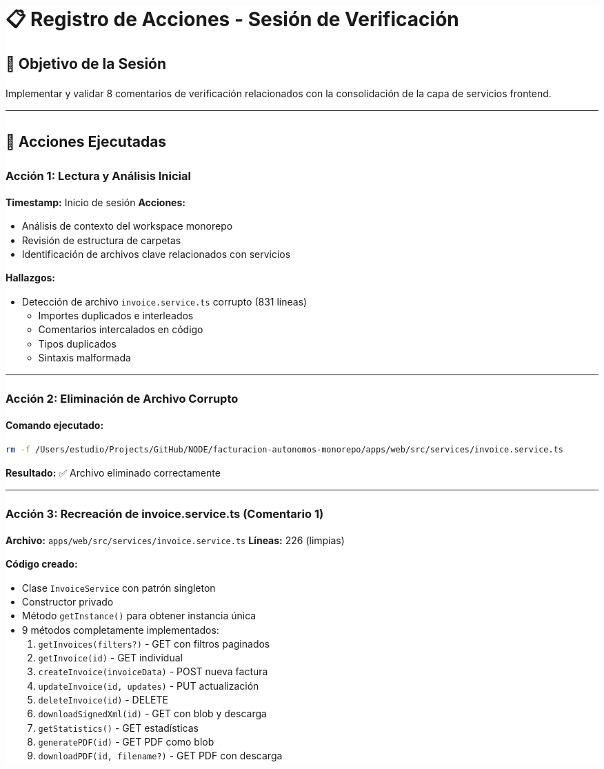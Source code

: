 # 📋 Registro de Acciones - Sesión de Verificación

## 🎯 Objetivo de la Sesión
Implementar y validar 8 comentarios de verificación relacionados con la consolidación de la capa de servicios frontend.

---

## 🔧 Acciones Ejecutadas

### Acción 1: Lectura y Análisis Inicial
**Timestamp:** Inicio de sesión
**Acciones:**
- Análisis de contexto del workspace monorepo
- Revisión de estructura de carpetas
- Identificación de archivos clave relacionados con servicios

**Hallazgos:**
- Detección de archivo `invoice.service.ts` corrupto (831 líneas)
  - Importes duplicados e interleados
  - Comentarios intercalados en código
  - Tipos duplicados
  - Sintaxis malformada

---

### Acción 2: Eliminación de Archivo Corrupto
**Comando ejecutado:**
```bash
rm -f /Users/estudio/Projects/GitHub/NODE/facturacion-autonomos-monorepo/apps/web/src/services/invoice.service.ts
```

**Resultado:** ✅ Archivo eliminado correctamente

---

### Acción 3: Recreación de invoice.service.ts (Comentario 1)
**Archivo:** `apps/web/src/services/invoice.service.ts`
**Líneas:** 226 (limpias)

**Código creado:**
- Clase `InvoiceService` con patrón singleton
- Constructor privado
- Método `getInstance()` para obtener instancia única
- 9 métodos completamente implementados:
  1. `getInvoices(filters?)` - GET con filtros paginados
  2. `getInvoice(id)` - GET individual
  3. `createInvoice(invoiceData)` - POST nueva factura
  4. `updateInvoice(id, updates)` - PUT actualización
  5. `deleteInvoice(id)` - DELETE
  6. `downloadSignedXml(id)` - GET con blob y descarga
  7. `getStatistics()` - GET estadísticas
  8. `generatePDF(id)` - GET PDF como blob
  9. `downloadPDF(id, filename?)` - GET PDF con descarga
